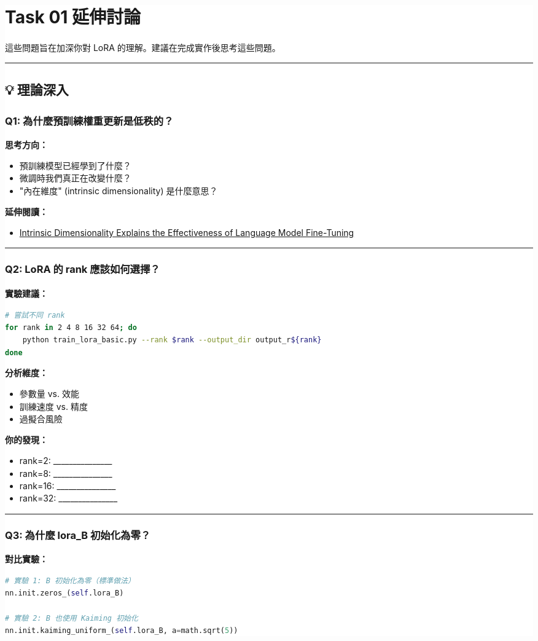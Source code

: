 # Task 01 延伸討論

這些問題旨在加深你對 LoRA 的理解。建議在完成實作後思考這些問題。

---

## 💡 理論深入

### Q1: 為什麼預訓練權重更新是低秩的？

**思考方向：**
- 預訓練模型已經學到了什麼？
- 微調時我們真正在改變什麼？
- "內在維度" (intrinsic dimensionality) 是什麼意思？

**延伸閱讀：**
- [Intrinsic Dimensionality Explains the Effectiveness of Language Model Fine-Tuning](https://arxiv.org/abs/2012.13255)

---

### Q2: LoRA 的 rank 應該如何選擇？

**實驗建議：**
```bash
# 嘗試不同 rank
for rank in 2 4 8 16 32 64; do
    python train_lora_basic.py --rank $rank --output_dir output_r${rank}
done
```

**分析維度：**
- 參數量 vs. 效能
- 訓練速度 vs. 精度
- 過擬合風險

**你的發現：**
- rank=2: _______________
- rank=8: _______________
- rank=16: _______________
- rank=32: _______________

---

### Q3: 為什麼 lora_B 初始化為零？

**對比實驗：**
```python
# 實驗 1: B 初始化為零（標準做法）
nn.init.zeros_(self.lora_B)

# 實驗 2: B 也使用 Kaiming 初始化
nn.init.kaiming_uniform_(self.lora_B, a=math.sqrt(5))
```
